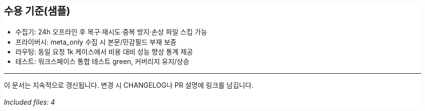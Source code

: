 ## 수용 기준(샘플)

- 수집기: 24h 오프라인 후 복구·재시도·중복 방지·손상 파일 스킵 가능
- 프라이버시: meta_only 수집 시 본문/민감필드 부재 보증
- 라우팅: 동일 요청 1k 케이스에서 비용 대비 성능 향상 통계 제공
- 테스트: 워크스페이스 통합 테스트 green, 커버리지 유지/상승

---

이 문서는 지속적으로 갱신됩니다. 변경 시 CHANGELOG나 PR 설명에 링크를 남깁니다.

_Included files: 4_
